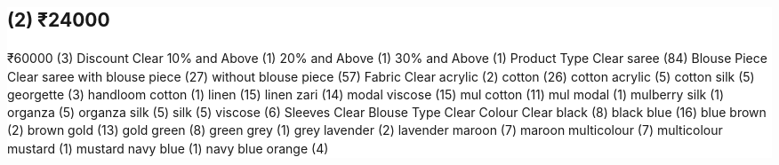 (2)
₹24000
-
₹60000
(3)
Discount
Clear
10% and Above (1)
20% and Above (1)
30% and Above (1)
Product Type
Clear
saree (84)
Blouse Piece
Clear
saree with blouse piece (27)
without blouse piece (57)
Fabric
Clear
acrylic (2)
cotton (26)
cotton acrylic (5)
cotton silk (5)
georgette (3)
handloom cotton (1)
linen (15)
linen zari (14)
modal viscose (15)
mul cotton (11)
mul modal (1)
mulberry silk (1)
organza (5)
organza silk (5)
silk (5)
viscose (6)
Sleeves
Clear
Blouse Type
Clear
Colour
Clear
black (8)
black
blue (16)
blue
brown (2)
brown
gold (13)
gold
green (8)
green
grey (1)
grey
lavender (2)
lavender
maroon (7)
maroon
multicolour (7)
multicolour
mustard (1)
mustard
navy blue (1)
navy blue
orange (4)